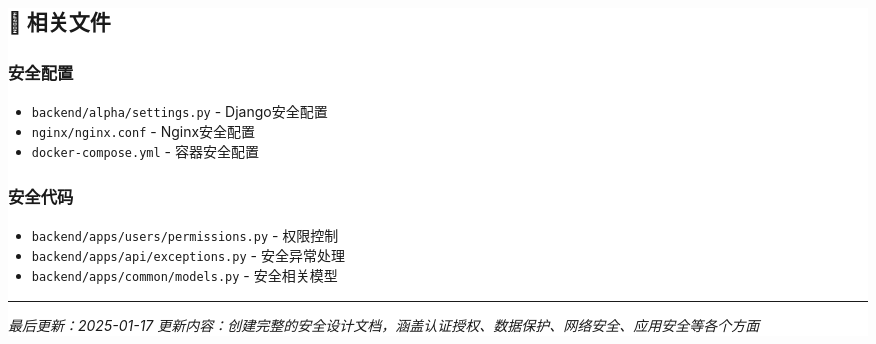 ## 📁 相关文件

### 安全配置
- `backend/alpha/settings.py` - Django安全配置
- `nginx/nginx.conf` - Nginx安全配置
- `docker-compose.yml` - 容器安全配置

### 安全代码
- `backend/apps/users/permissions.py` - 权限控制
- `backend/apps/api/exceptions.py` - 安全异常处理
- `backend/apps/common/models.py` - 安全相关模型

---

*最后更新：2025-01-17*
*更新内容：创建完整的安全设计文档，涵盖认证授权、数据保护、网络安全、应用安全等各个方面*
